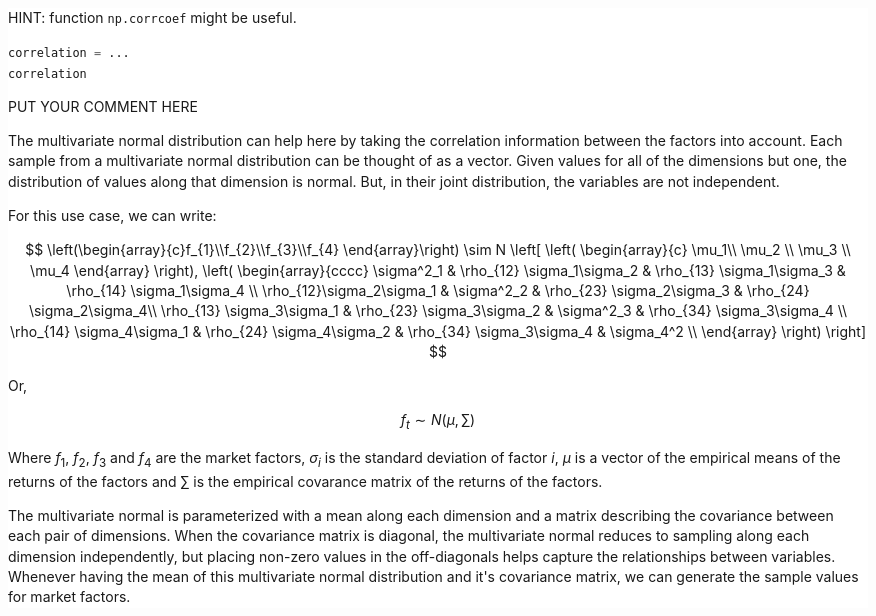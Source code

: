 HINT: function `np.corrcoef` might be useful.

```python
correlation = ...
correlation
```

<div class="comment">

PUT YOUR COMMENT HERE

</div>



The multivariate normal distribution can help here by taking the correlation information between the factors into account. Each sample from a multivariate normal distribution can be thought of as a vector. Given values for all of the dimensions but one, the distribution of values along that dimension is normal. But, in their joint distribution, the variables are not independent.

For this use case, we can write:

$$
\left(\begin{array}{c}f_{1}\\f_{2}\\f_{3}\\f_{4} \end{array}\right)
\sim N 
\left[
  \left(
    \begin{array}{c}
      \mu_1\\ \mu_2 \\ \mu_3 \\ \mu_4 
    \end{array}
  \right), 
  \left(
    \begin{array}{cccc}
      \sigma^2_1 & \rho_{12} \sigma_1\sigma_2 & \rho_{13} \sigma_1\sigma_3 & \rho_{14} \sigma_1\sigma_4 \\ 
      \rho_{12}\sigma_2\sigma_1 & \sigma^2_2 & \rho_{23} \sigma_2\sigma_3 & \rho_{24} \sigma_2\sigma_4\\
      \rho_{13} \sigma_3\sigma_1 & \rho_{23} \sigma_3\sigma_2 & \sigma^2_3 & \rho_{34} \sigma_3\sigma_4 \\ 
      \rho_{14} \sigma_4\sigma_1 & \rho_{24} \sigma_4\sigma_2 & \rho_{34} \sigma_3\sigma_4 & \sigma_4^2 \\ 
    \end{array}
  \right)
\right]
$$

Or,

$$
f_t \sim N(\mu, \sum)
$$

Where $f_1$, $f_2$, $f_3$ and $f_4$ are the market factors, $\sigma_i$ is the standard deviation of factor $i$, $\mu$ is a vector of the empirical means of the returns of the factors and $\sum$ is the empirical covarance matrix of the returns of the factors.

The multivariate normal is parameterized with a mean along each dimension and a matrix describing the covariance between each pair of dimensions. When the covariance matrix is diagonal, the multivariate normal reduces to sampling along each dimension independently, but placing non-zero values in the off-diagonals helps capture the relationships between variables. Whenever having the mean of this multivariate normal distribution and it's covariance matrix, we can generate the sample values for market factors.
